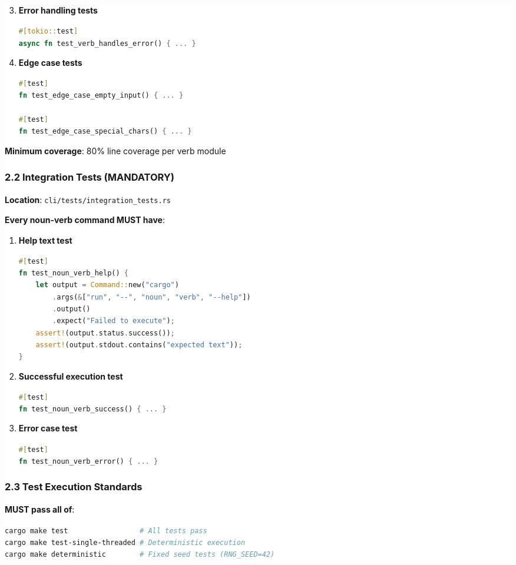    ```rust
   ```

3. **Error handling tests**
   ```rust
   #[tokio::test]
   async fn test_verb_handles_error() { ... }
   ```

4. **Edge case tests**
   ```rust
   #[test]
   fn test_edge_case_empty_input() { ... }
   
   #[test]
   fn test_edge_case_special_chars() { ... }
   ```

**Minimum coverage**: 80% line coverage per verb module

### 2.2 Integration Tests (MANDATORY)

**Location**: `cli/tests/integration_tests.rs`

**Every noun-verb command MUST have**:

1. **Help text test**
   ```rust
   #[test]
   fn test_noun_verb_help() {
       let output = Command::new("cargo")
           .args(&["run", "--", "noun", "verb", "--help"])
           .output()
           .expect("Failed to execute");
       assert!(output.status.success());
       assert!(output.stdout.contains("expected text"));
   }
   ```

2. **Successful execution test**
   ```rust
   #[test]
   fn test_noun_verb_success() { ... }
   ```

3. **Error case test**
   ```rust
   #[test]
   fn test_noun_verb_error() { ... }
   ```

### 2.3 Test Execution Standards

**MUST pass all of**:

```bash
cargo make test                 # All tests pass
cargo make test-single-threaded # Deterministic execution
cargo make deterministic        # Fixed seed tests (RNG_SEED=42)
```
